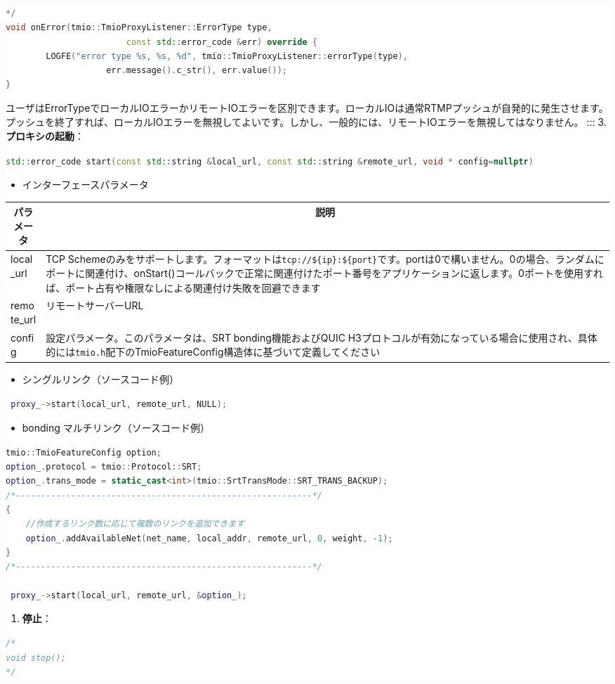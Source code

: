 ```c++
*/
void onError(tmio::TmioProxyListener::ErrorType type,
						const std::error_code &err) override {
		LOGFE("error type %s, %s, %d", tmio::TmioProxyListener::errorType(type),
					err.message().c_str(), err.value());
}
```
ユーザはErrorTypeでローカルIOエラーかリモートIOエラーを区別できます。ローカルIOは通常RTMPプッシュが自発的に発生させます。プッシュを終了すれば、ローカルIOエラーを無視してよいです。しかし、一般的には、リモートIOエラーを無視してはなりません。
:::
</dx-tabs>
3. **プロキシの起動**：
```c++
std::error_code start(const std::string &local_url, const std::string &remote_url, void * config=nullptr)
```

  - インターフェースパラメータ

<table>
<thead>
<tr>
<th>パラメータ</th>
<th>説明</th>
</tr>
</thead>
<tbody><tr>
<td>local_url</td>
<td>TCP Schemeのみをサポートします。フォーマットは<code>tcp://${ip}:${port}</code>です。portは0で構いません。0の場合、ランダムにポートに関連付け、onStart()コールバックで正常に関連付けたポート番号をアプリケーションに返します。0ポートを使用すれば、ポート占有や権限なしによる関連付け失敗を回避できます</td>
</tr>
<tr>
<td>remote_url</td>
<td>リモートサーバーURL</td>
</tr>
<tr>
<td>config</td>
<td>設定パラメータ。このパラメータは、SRT bonding機能およびQUIC H3プロトコルが有効になっている場合に使用され、具体的には<code>tmio.h</code>配下のTmioFeatureConfig構造体に基づいて定義してください</td>
</tr>
</tbody></table>

  - シングルリンク（ソースコード例）

```C++
 proxy_->start(local_url, remote_url, NULL);
```
  - bonding マルチリンク（ソースコード例）
```C++
tmio::TmioFeatureConfig option;
option_.protocol = tmio::Protocol::SRT;
option_.trans_mode = static_cast<int>(tmio::SrtTransMode::SRT_TRANS_BACKUP);
/*-----------------------------------------------------------*/
{
	//作成するリンク数に応じて複数のリンクを追加できます
	option_.addAvailableNet(net_name, local_addr, remote_url, 0, weight, -1);
}
/*-----------------------------------------------------------*/

 proxy_->start(local_url, remote_url, &option_);
```
1. **停止**：
```c++
/*
void stop();
*/
```
